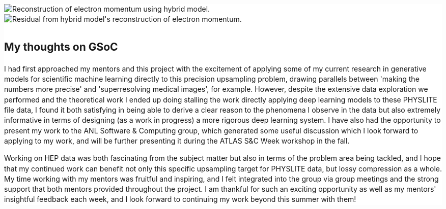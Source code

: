 <p float="left">
  <img src="https://raw.githubusercontent.com/yolannel/ATLAS_decompression/refs/heads/master/figures/hybrid_reconstruction.png" alt="Reconstruction of electron momentum using hybrid model." width="60%"/>
  <img src="https://raw.githubusercontent.com/yolannel/ATLAS_decompression/refs/heads/master/figures/hybrid_residuals.png" alt="Residual from hybrid model's reconstruction of electron momentum." width="35%"/>
</p>

## My thoughts on GSoC

I had first approached my mentors and this project with the excitement of applying some of my current research in generative models for scientific machine learning directly to this precision upsampling problem, drawing parallels between 'making the numbers more precise' and 'superresolving medical images', for example. However, despite the extensive data exploration we performed and the theoretical work I ended up doing stalling the work directly applying deep learning models to these PHYSLITE file data, I found it both satisfying in being able to derive a clear reason to the phenomena I observe in the data but also extremely informative in terms of designing (as a work in progress) a more rigorous deep learning system. I have also had the opportunity to present my work to the ANL Software & Computing group, which generated some useful discussion which I look forward to applying to my work, and will be further presenting it during the ATLAS S&C Week workshop in the fall.

Working on HEP data was both fascinating from the subject matter but also in terms of the problem area being tackled, and I hope that my continued work can benefit not only this specific upsampling target for PHYSLITE data, but lossy compression as a whole. My time working with my mentors was fruitful and inspiring, and I felt integrated into the group via group meetings and the strong support that both mentors provided throughout the project. I am thankful for such an exciting opportunity as well as my mentors' insightful feedback each week, and I look forward to continuing my work beyond this summer with them!